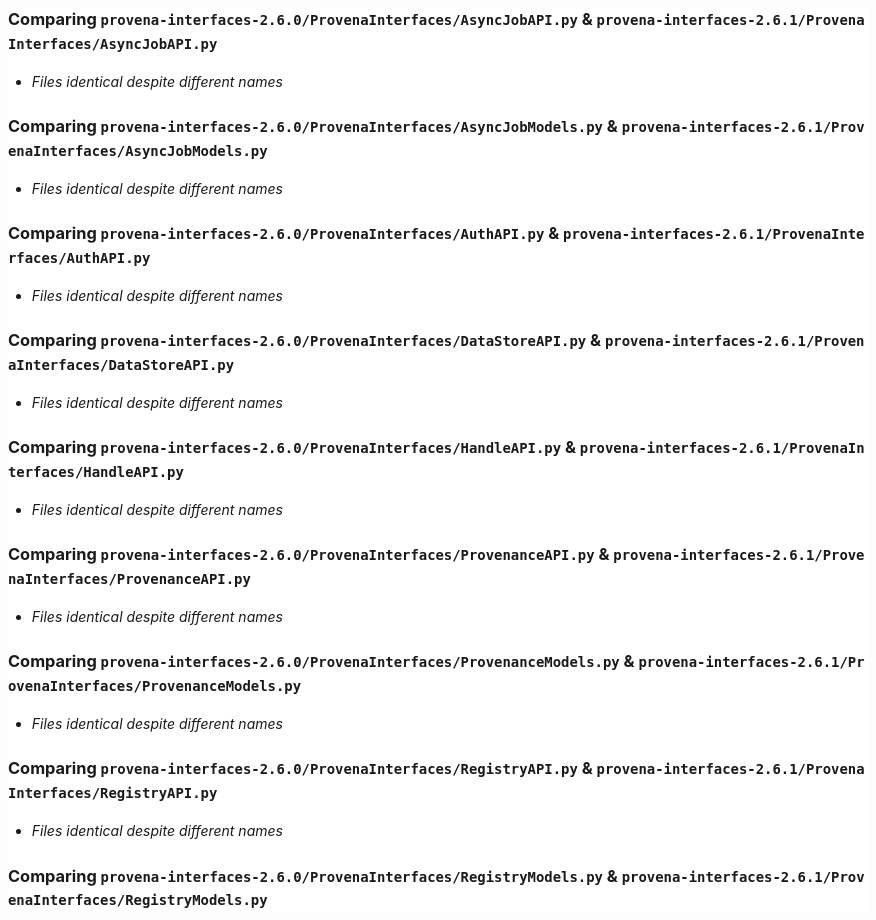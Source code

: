 ### Comparing `provena-interfaces-2.6.0/ProvenaInterfaces/AsyncJobAPI.py` & `provena-interfaces-2.6.1/ProvenaInterfaces/AsyncJobAPI.py`

 * *Files identical despite different names*

### Comparing `provena-interfaces-2.6.0/ProvenaInterfaces/AsyncJobModels.py` & `provena-interfaces-2.6.1/ProvenaInterfaces/AsyncJobModels.py`

 * *Files identical despite different names*

### Comparing `provena-interfaces-2.6.0/ProvenaInterfaces/AuthAPI.py` & `provena-interfaces-2.6.1/ProvenaInterfaces/AuthAPI.py`

 * *Files identical despite different names*

### Comparing `provena-interfaces-2.6.0/ProvenaInterfaces/DataStoreAPI.py` & `provena-interfaces-2.6.1/ProvenaInterfaces/DataStoreAPI.py`

 * *Files identical despite different names*

### Comparing `provena-interfaces-2.6.0/ProvenaInterfaces/HandleAPI.py` & `provena-interfaces-2.6.1/ProvenaInterfaces/HandleAPI.py`

 * *Files identical despite different names*

### Comparing `provena-interfaces-2.6.0/ProvenaInterfaces/ProvenanceAPI.py` & `provena-interfaces-2.6.1/ProvenaInterfaces/ProvenanceAPI.py`

 * *Files identical despite different names*

### Comparing `provena-interfaces-2.6.0/ProvenaInterfaces/ProvenanceModels.py` & `provena-interfaces-2.6.1/ProvenaInterfaces/ProvenanceModels.py`

 * *Files identical despite different names*

### Comparing `provena-interfaces-2.6.0/ProvenaInterfaces/RegistryAPI.py` & `provena-interfaces-2.6.1/ProvenaInterfaces/RegistryAPI.py`

 * *Files identical despite different names*

### Comparing `provena-interfaces-2.6.0/ProvenaInterfaces/RegistryModels.py` & `provena-interfaces-2.6.1/ProvenaInterfaces/RegistryModels.py`
